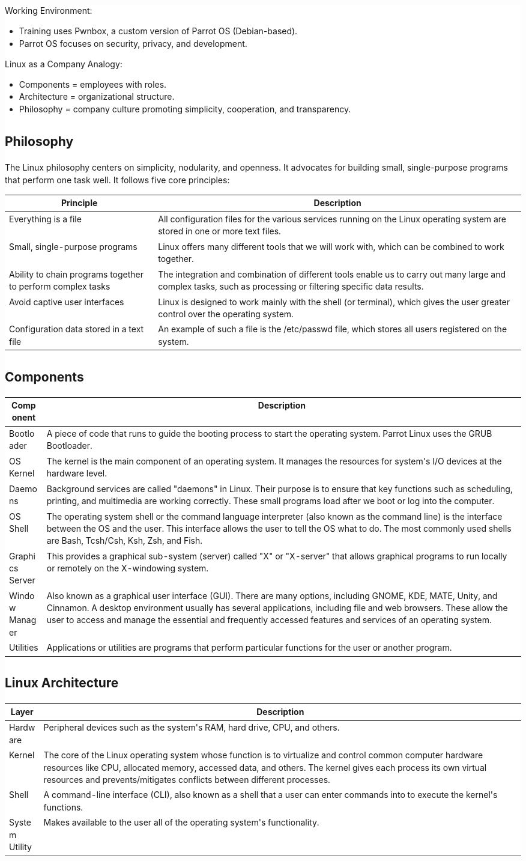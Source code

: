 Working Environment:
* Training uses Pwnbox, a custom version of Parrot OS (Debian-based).
* Parrot OS focuses on security, privacy, and development.

Linux as a Company Analogy:
* Components = employees with roles.
* Architecture = organizational structure.
* Philosophy = company culture promoting simplicity, cooperation, and transparency.

## Philosophy
The Linux philosophy centers on simplicity, nodularity, and openness. It advocates for building small, single-purpose programs that perform one task well.
It follows five core principles: 

| Principle                                 | Description                                                                                                               |
|-------------------------------------------|---------------------------------------------------------------------------------------------------------------------------|
| Everything is a file                      | All configuration files for the various services running on the Linux operating system are stored in one or more text files. |
| Small, single-purpose programs            | Linux offers many different tools that we will work with, which can be combined to work together.                        |
| Ability to chain programs together to perform complex tasks | The integration and combination of different tools enable us to carry out many large and complex tasks, such as processing or filtering specific data results. |
| Avoid captive user interfaces             | Linux is designed to work mainly with the shell (or terminal), which gives the user greater control over the operating system. |
| Configuration data stored in a text file  | An example of such a file is the /etc/passwd file, which stores all users registered on the system.                      |

## Components
| Component       | Description |
|----------------|-------------|
| Bootloader      | A piece of code that runs to guide the booting process to start the operating system. Parrot Linux uses the GRUB Bootloader. |
| OS Kernel       | The kernel is the main component of an operating system. It manages the resources for system's I/O devices at the hardware level. |
| Daemons         | Background services are called "daemons" in Linux. Their purpose is to ensure that key functions such as scheduling, printing, and multimedia are working correctly. These small programs load after we boot or log into the computer. |
| OS Shell        | The operating system shell or the command language interpreter (also known as the command line) is the interface between the OS and the user. This interface allows the user to tell the OS what to do. The most commonly used shells are Bash, Tcsh/Csh, Ksh, Zsh, and Fish. |
| Graphics Server | This provides a graphical sub-system (server) called "X" or "X-server" that allows graphical programs to run locally or remotely on the X-windowing system. |
| Window Manager  | Also known as a graphical user interface (GUI). There are many options, including GNOME, KDE, MATE, Unity, and Cinnamon. A desktop environment usually has several applications, including file and web browsers. These allow the user to access and manage the essential and frequently accessed features and services of an operating system. |
| Utilities       | Applications or utilities are programs that perform particular functions for the user or another program. |

## Linux Architecture
| Layer           | Description |
|----------------|-------------|
| Hardware        | Peripheral devices such as the system's RAM, hard drive, CPU, and others. |
| Kernel          | The core of the Linux operating system whose function is to virtualize and control common computer hardware resources like CPU, allocated memory, accessed data, and others. The kernel gives each process its own virtual resources and prevents/mitigates conflicts between different processes. |
| Shell           | A command-line interface (CLI), also known as a shell that a user can enter commands into to execute the kernel's functions. |
| System Utility  | Makes available to the user all of the operating system's functionality. |
